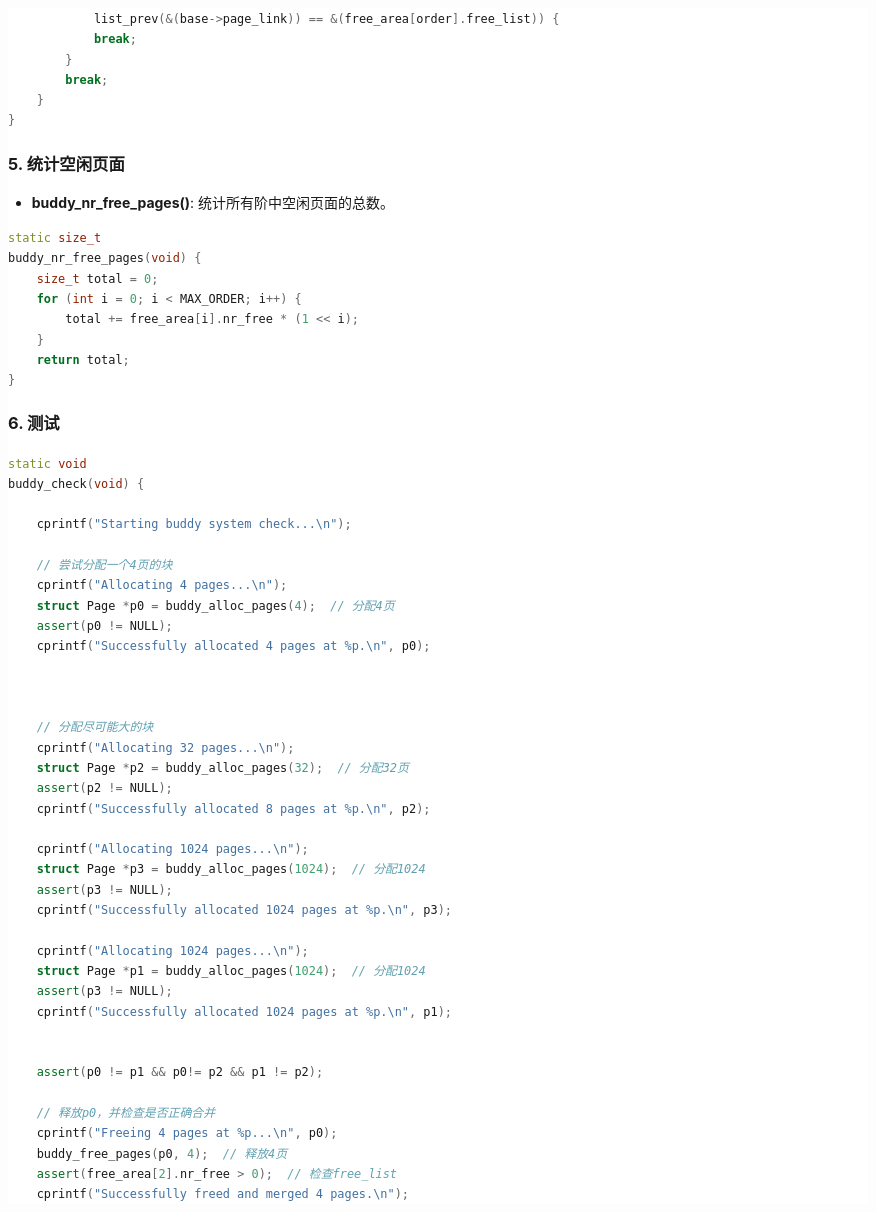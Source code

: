 ```c++
            list_prev(&(base->page_link)) == &(free_area[order].free_list)) {
            break;
        }
        break;
    }
}
```


### 5. 统计空闲页面

- **buddy_nr_free_pages()**: 统计所有阶中空闲页面的总数。
```c++
static size_t
buddy_nr_free_pages(void) {
    size_t total = 0;
    for (int i = 0; i < MAX_ORDER; i++) {
        total += free_area[i].nr_free * (1 << i);  
    }
    return total;
}
```


### 6. 测试

```c++
static void
buddy_check(void) {

    cprintf("Starting buddy system check...\n");

    // 尝试分配一个4页的块
    cprintf("Allocating 4 pages...\n");
    struct Page *p0 = buddy_alloc_pages(4);  // 分配4页
    assert(p0 != NULL);
    cprintf("Successfully allocated 4 pages at %p.\n", p0);


   
    // 分配尽可能大的块
    cprintf("Allocating 32 pages...\n");
    struct Page *p2 = buddy_alloc_pages(32);  // 分配32页
    assert(p2 != NULL);
    cprintf("Successfully allocated 8 pages at %p.\n", p2);

    cprintf("Allocating 1024 pages...\n");
    struct Page *p3 = buddy_alloc_pages(1024);  // 分配1024
    assert(p3 != NULL);
    cprintf("Successfully allocated 1024 pages at %p.\n", p3);

    cprintf("Allocating 1024 pages...\n");
    struct Page *p1 = buddy_alloc_pages(1024);  // 分配1024
    assert(p3 != NULL);
    cprintf("Successfully allocated 1024 pages at %p.\n", p1);

    
    assert(p0 != p1 && p0!= p2 && p1 != p2);

    // 释放p0，并检查是否正确合并
    cprintf("Freeing 4 pages at %p...\n", p0);
    buddy_free_pages(p0, 4);  // 释放4页
    assert(free_area[2].nr_free > 0);  // 检查free_list
    cprintf("Successfully freed and merged 4 pages.\n");

```